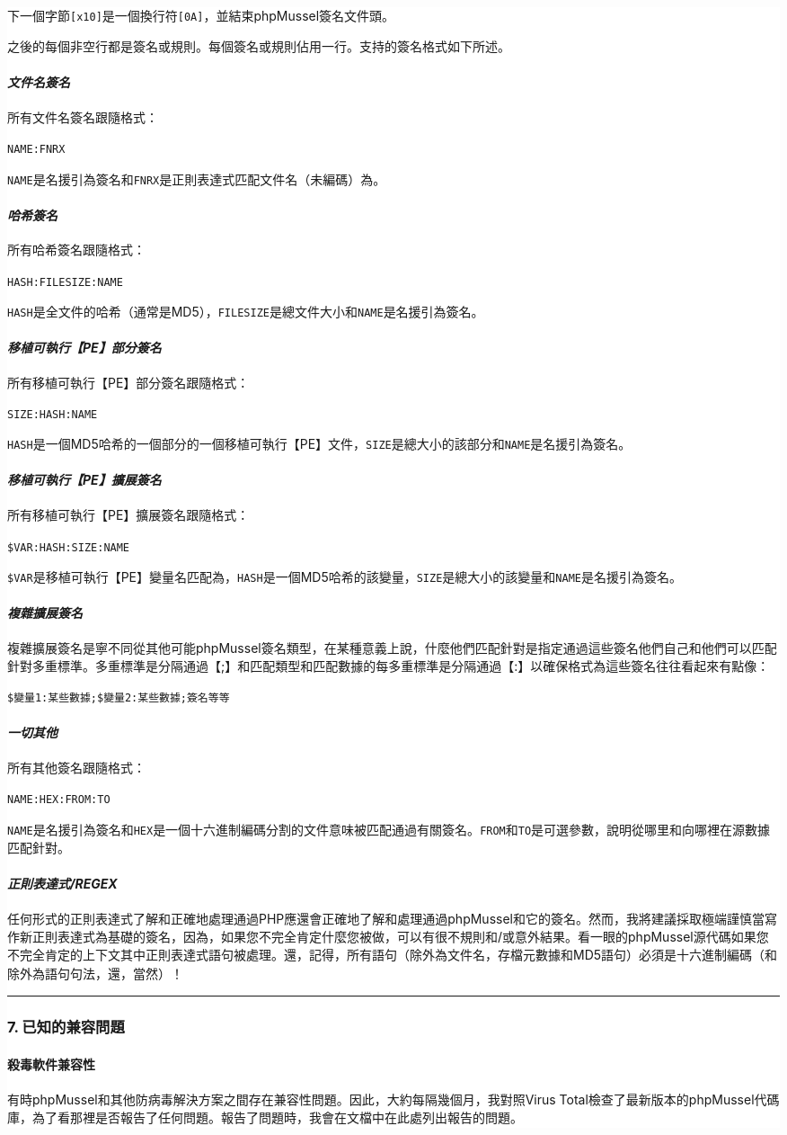 下一個字節`[x10]`是一個換行符`[0A]`，並結束phpMussel簽名文件頭。

之後的每個非空行都是簽名或規則。​每個簽名或規則佔用一行。​支持的簽名格式如下所述。

#### *文件名簽名*
所有文件名簽名跟隨格式：

`NAME:FNRX`

`NAME`是名援引為簽名和`FNRX`是正則表達式匹配文件名（未編碼）為。

#### *哈希簽名*
所有哈希簽名跟隨格式：

`HASH:FILESIZE:NAME`

`HASH`是全文件的哈希（通常是MD5），​`FILESIZE`是總文件大小和`NAME`是名援引為簽名。

#### *移植可執行【PE】部分簽名*
所有移植可執行【PE】部分簽名跟隨格式：

`SIZE:HASH:NAME`

`HASH`是一個MD5哈希的一個部分的一個移植可執行【PE】文件，​`SIZE`是總大小的該部分和`NAME`是名援引為簽名。

#### *移植可執行【PE】擴展簽名*
所有移植可執行【PE】擴展簽名跟隨格式：

`$VAR:HASH:SIZE:NAME`

`$VAR`是移植可執行【PE】變量名匹配為，​`HASH`是一個MD5哈希的該變量，​`SIZE`是總大小的該變量和`NAME`是名援引為簽名。

#### *複雜擴展簽名*
複雜擴展簽名是寧不同從其他可能phpMussel簽名類型，​在某種意義上說，​什麼他們匹配針對是指定通過這些簽名他們自己和他們可以匹配針對多重標準。​多重標準是分隔通過【;】和匹配類型和匹配數據的每多重標準是分隔通過【:】以確保格式為這些簽名往往看起來有點像：

`$變量1:某些數據;$變量2:某些數據;簽名等等`

#### *一切其他*
所有其他簽名跟隨格式：

`NAME:HEX:FROM:TO`

`NAME`是名援引為簽名和`HEX`是一個十六進制編碼分割的文件意味被匹配通過有關簽名。​`FROM`和`TO`是可選參數，​說明從哪里和向哪裡在源數據匹配針對。

#### *正則表達式/REGEX*
任何形式的正則表達式了解和正確地處理通過PHP應還會正確地了解和處理通過phpMussel和它的簽名。​然而，​我將建議採取極端謹慎當寫作新正則表達式為基礎的簽名，​因為，​如果您不完全肯定什麼您被做，​可以有很不規則和/或意外結果。​看一眼的phpMussel源代碼如果您不完全肯定的上下文其中正則表達式語句被處理。​還，​記得，​所有語句（除外為文件名，​存檔元數據和MD5語句）必須是十六進制編碼（和除外為語句句法，​還，​當然）！

---


### 7. <a name="SECTION7"></a>已知的兼容問題

#### 殺毒軟件兼容性

有時phpMussel和其他防病毒解決方案之間存在兼容性問題。​因此，大約每隔幾個月，我對照Virus Total檢查了最新版本的phpMussel代碼庫，為了看那裡是否報告了任何問題。​報告了問題時，我會在文檔中在此處列出報告的問題。
